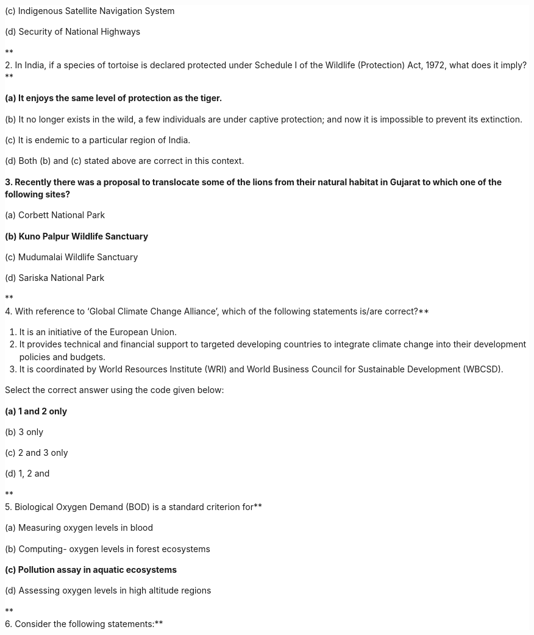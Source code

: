 (c) Indigenous Satellite Navigation System

(d) Security of National Highways

**  
2. In India, if a species of tortoise is declared protected under Schedule I of the Wildlife (Protection) Act, 1972, what does it imply?**

**(a) It enjoys the same level of protection as the tiger.**

(b) It no longer exists in the wild, a few individuals are under captive protection; and now it is impossible to prevent its extinction.

(c) It is endemic to a particular region of India.

(d) Both (b) and (c) stated above are correct in this context.

  
**3. Recently there was a proposal to translocate some of the lions from their natural habitat in Gujarat to which one of the following sites?**

(a) Corbett National Park

**(b) Kuno Palpur Wildlife Sanctuary**

(c) Mudumalai Wildlife Sanctuary

(d) Sariska National Park

**  
4. With reference to ‘Global Climate Change Alliance’, which of the following statements is/are correct?**

1. It is an initiative of the European Union.
2. It provides technical and financial support to targeted developing countries to integrate climate change into their development policies and budgets.
3. It is coordinated by World Resources Institute (WRI) and World Business Council for Sustainable Development (WBCSD).

Select the correct answer using the code given below:

**(a) 1 and 2 only**

(b) 3 only

(c) 2 and 3 only

(d) 1, 2 and

**  
5. Biological Oxygen Demand (BOD) is a standard criterion for**

(a) Measuring oxygen levels in blood

(b) Computing- oxygen levels in forest ecosystems

**(c) Pollution assay in aquatic ecosystems**

(d) Assessing oxygen levels in high altitude regions

**  
6. Consider the following statements:**
